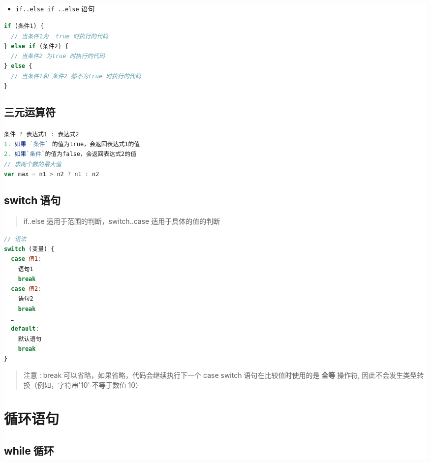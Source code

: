 - `if..else if ..else` 语句

```js
if (条件1) {
  // 当条件1为  true 时执行的代码
} else if (条件2) {
  // 当条件2 为true 时执行的代码
} else {
  // 当条件1和 条件2 都不为true 时执行的代码
}
```

## 三元运算符

```js
条件 ? 表达式1 : 表达式2
1. 如果 `条件` 的值为true，会返回表达式1的值
2. 如果`条件`的值为false，会返回表达式2的值
// 求两个数的最大值
var max = n1 > n2 ? n1 : n2
```

## switch 语句

> if..else 适用于范围的判断，switch..case 适用于具体的值的判断

```js
// 语法
switch (变量) {
  case 值1:
    语句1
    break
  case 值2:
    语句2
    break
  …
  default:
    默认语句
    break
}
```

> 注意 :
> break 可以省略，如果省略，代码会继续执行下一个 case
> switch 语句在比较值时使用的是 **全等** 操作符, 因此不会发生类型转换（例如，字符串'10' 不等于数值 10）

# 循环语句

## while 循环
